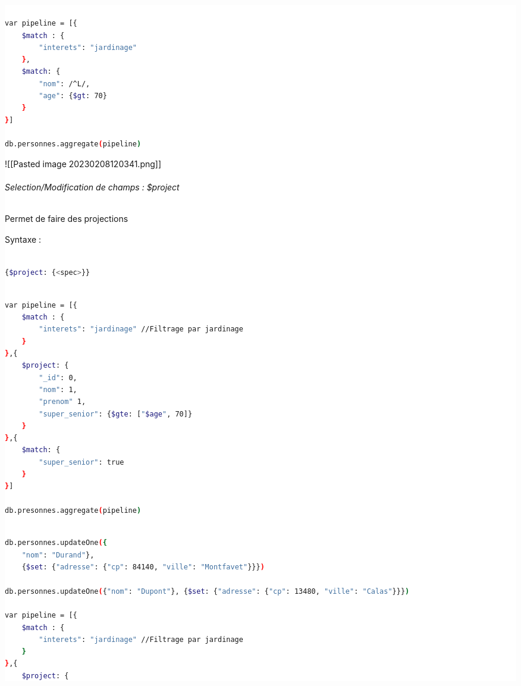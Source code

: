 
```bash 

var pipeline = [{
	$match : {
		"interets": "jardinage"
	},
	$match: {
		"nom": /^L/,
		"age": {$gt: 70}
	}
}]

db.personnes.aggregate(pipeline)

```

![[Pasted image 20230208120341.png]]

###### Selection/Modification de champs : $project

Permet de faire des projections

Syntaxe : 

```bash

{$project: {<spec>}}

```

```bash

var pipeline = [{
	$match : {
		"interets": "jardinage" //Filtrage par jardinage
	}
},{
	$project: {
		"_id": 0,
		"nom": 1,
		"prenom" 1,
		"super_senior": {$gte: ["$age", 70]}
	}
},{
	$match: {
		"super_senior": true
	}
}]

db.presonnes.aggregate(pipeline)

```

```bash

db.personnes.updateOne({
	"nom": "Durand"}, 
	{$set: {"adresse": {"cp": 84140, "ville": "Montfavet"}}})

db.personnes.updateOne({"nom": "Dupont"}, {$set: {"adresse": {"cp": 13480, "ville": "Calas"}}})

var pipeline = [{
	$match : {
		"interets": "jardinage" //Filtrage par jardinage
	}
},{
	$project: {
```